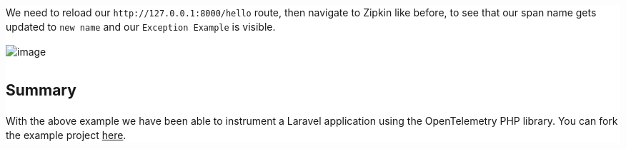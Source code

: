 We need to reload our `http://127.0.0.1:8000/hello` route, then navigate to Zipkin like before, to see that our span name gets updated to `new name` and our `Exception Example` is visible.

![image](https://user-images.githubusercontent.com/22311928/115635324-5cacf400-a303-11eb-947d-cf8205c0e93b.png)


## Summary
With the above example we have been able to instrument a Laravel application using the OpenTelemetry PHP library. You can fork the example project [here](https://github.com/prondubuisi/otel-php-laravel-basic-example).
